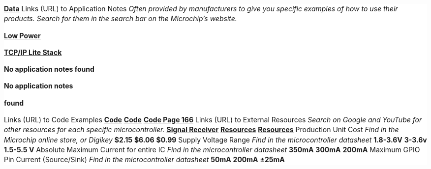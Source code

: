 <th><a href="https://ww1.microchip.com/downloads/en/DeviceDoc/PIC16_L_F15313_23_Data_Sheet_40001897C.pdf"><strong><u>Data</u></strong></a></th>
</tr>
<tr class="header">
<th>Links (URL) to Application Notes</th>
<th><em>Often provided by manufacturers to give you specific examples of how to use their products. Search for them in the search bar on the Microchip’s website.</em></th>
<th><p><a href="https://ww1.microchip.com/downloads/en/Appnotes/00001267b.pdf"><strong><u>Low Power</u></strong></a></p>
<p><a href="https://ww1.microchip.com/downloads/en/Appnotes/Microchip-AN1921-8-bit-PICMCU-TCP-IP-LiteStack-ApplicationNote-00001921D.pdf"><strong><u>TCP/IP Lite Stack</u></strong></a></p></th>
<th><strong>No application notes found</strong></th>
<th><p><strong>No application notes</strong></p>
<p><strong>found</strong></p></th>
</tr>
<tr class="odd">
<th>Links (URL) to Code Examples</th>
<th></th>
<th><a href="https://ww1.microchip.com/downloads/aemDocuments/documents/OTH/ProductDocuments/CodeExamples/PIC18_SPI_Examples.zip"><strong><u>Code</u></strong></a></th>
<th><a href="https://ww1.microchip.com/downloads/aemDocuments/documents/OTH/ProductDocuments/CodeExamples/ce400_adc_iir_filter.zip"><strong><u>Code</u></strong></a></th>
<th><a href="https://ww1.microchip.com/downloads/en/DeviceDoc/PIC16_L_F15313_23_Data_Sheet_40001897C.pdf"><strong><u>Code Page 166</u></strong></a></th>
</tr>
<tr class="header">
<th>Links (URL) to External Resources</th>
<th><em>Search on Google and YouTube for other resources for each specific microcontroller.</em></th>
<th><a href="https://www.youtube.com/watch?v=NKndFFVE0ho"><strong><u>Signal Receiver</u></strong></a></th>
<th><a href="https://www.microchip.com/en-us/product/PIC24F08KM202"><strong><u>Resources</u></strong></a></th>
<th><a href="https://www.microchip.com/en-us/tools-resources/develop/mplab-x-ide"><strong><u>Resources</u></strong></a></th>
</tr>
<tr class="odd">
<th>Production Unit Cost</th>
<th><em>Find in the Microchip online store, or Digikey</em></th>
<th><strong>$2.15</strong></th>
<th><strong>$6.06</strong></th>
<th><strong>$0.99</strong></th>
</tr>
<tr class="header">
<th>Supply Voltage Range</th>
<th><em>Find in the microcontroller datasheet</em></th>
<th><strong>1.8-3.6V</strong></th>
<th><strong>3-3.6v</strong></th>
<th><strong>1.5-5.5 V</strong></th>
</tr>
<tr class="odd">
<th>Absolute Maximum Current for entire IC</th>
<th><em>Find in the microcontroller datasheet</em></th>
<th><strong>350mA</strong></th>
<th><strong>300mA</strong></th>
<th><strong>200mA</strong></th>
</tr>
<tr class="header">
<th>Maximum GPIO Pin Current (Source/Sink)</th>
<th><em>Find in the microcontroller datasheet</em></th>
<th><strong>50mA</strong></th>
<th><strong>200mA</strong></th>
<th><strong>±25mA</strong></th>
</tr>